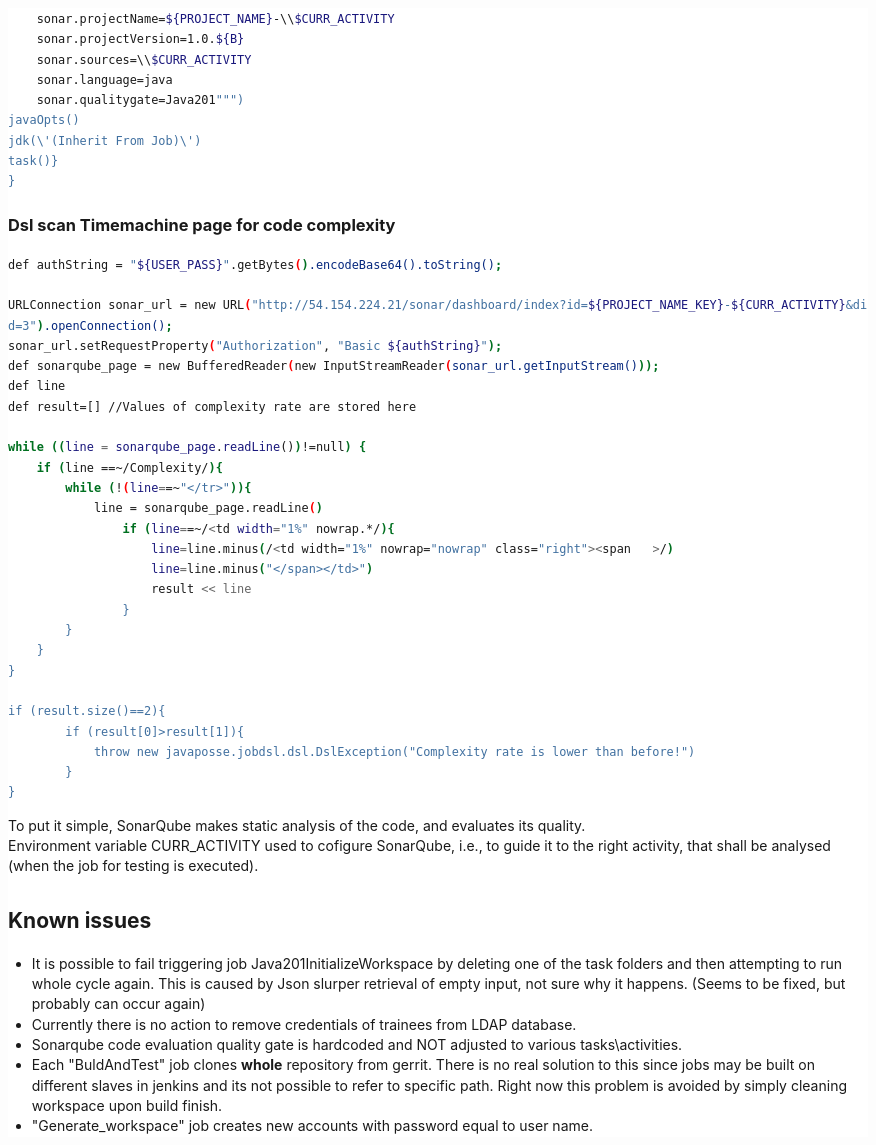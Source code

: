 ```sh
	sonar.projectName=${PROJECT_NAME}-\\$CURR_ACTIVITY
	sonar.projectVersion=1.0.${B}
	sonar.sources=\\$CURR_ACTIVITY
	sonar.language=java
	sonar.qualitygate=Java201""")
javaOpts()
jdk(\'(Inherit From Job)\')
task()}
}
```
### Dsl scan Timemachine page for code complexity
```sh
def authString = "${USER_PASS}".getBytes().encodeBase64().toString();

URLConnection sonar_url = new URL("http://54.154.224.21/sonar/dashboard/index?id=${PROJECT_NAME_KEY}-${CURR_ACTIVITY}&did=3").openConnection();
sonar_url.setRequestProperty("Authorization", "Basic ${authString}");
def sonarqube_page = new BufferedReader(new InputStreamReader(sonar_url.getInputStream()));
def line
def result=[] //Values of complexity rate are stored here

while ((line = sonarqube_page.readLine())!=null) {
    if (line ==~/Complexity/){
        while (!(line==~"</tr>")){
            line = sonarqube_page.readLine()
                if (line==~/<td width="1%" nowrap.*/){
                    line=line.minus(/<td width="1%" nowrap="nowrap" class="right"><span   >/)
                    line=line.minus("</span></td>")
                    result << line
                }     
        }
    }
}

if (result.size()==2){
		if (result[0]>result[1]){
			throw new javaposse.jobdsl.dsl.DslException("Complexity rate is lower than before!")
		}
}
```

To put it simple, SonarQube makes static analysis of the code, and evaluates its quality.  
Environment variable CURR_ACTIVITY used to cofigure SonarQube, i.e., to guide it to the right activity, that shall be analysed (when the job for testing is executed). 

## Known issues
- It is possible to fail triggering job Java201InitializeWorkspace by deleting one of the task folders and then attempting to run whole cycle again. This is caused by Json slurper retrieval of empty input, not sure why it happens. (Seems to be fixed, but probably can occur again)
- Currently there is no action to remove credentials of trainees from LDAP database. 
- Sonarqube code evaluation quality gate is hardcoded and NOT adjusted to various tasks\activities.
- Each "BuldAndTest" job clones **whole** repository from gerrit. There is no real solution to this since jobs may be built on different slaves in jenkins and its not possible to refer to specific path. Right now this problem is avoided by simply cleaning workspace upon build finish.
- "Generate_workspace" job creates new accounts with password equal to user name.
